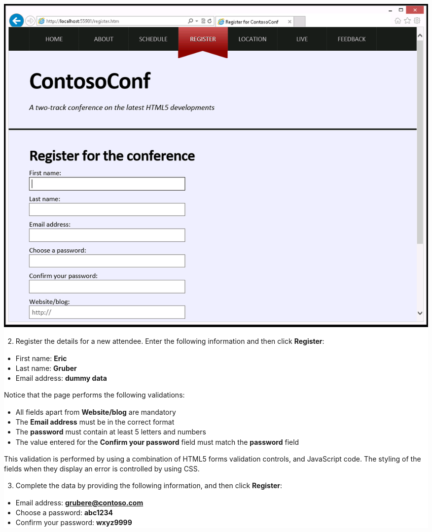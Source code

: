 ![alt text](./Images/20480B_1_Register_Final.png "Register page")

2.	Register the details for a new attendee. Enter the following information and then click **Register**:
- First name: **Eric**
- Last name: **Gruber**
- Email address: **dummy data**

Notice that the page performs the following validations:
- All fields apart from **Website/blog** are mandatory
- The **Email address** must be in the correct format
- The **password** must contain at least 5 letters and numbers
- The value entered for the **Confirm your password** field must match the **password** field

This validation is performed by using a combination of HTML5 forms validation controls, and JavaScript code. The styling of the fields when they display an error is controlled by using CSS.

3.	Complete the data by providing the following information, and then click **Register**:
- Email address: **grubere@contoso.com**
- Choose a password: **abc1234**
- Confirm your password: **wxyz9999**
